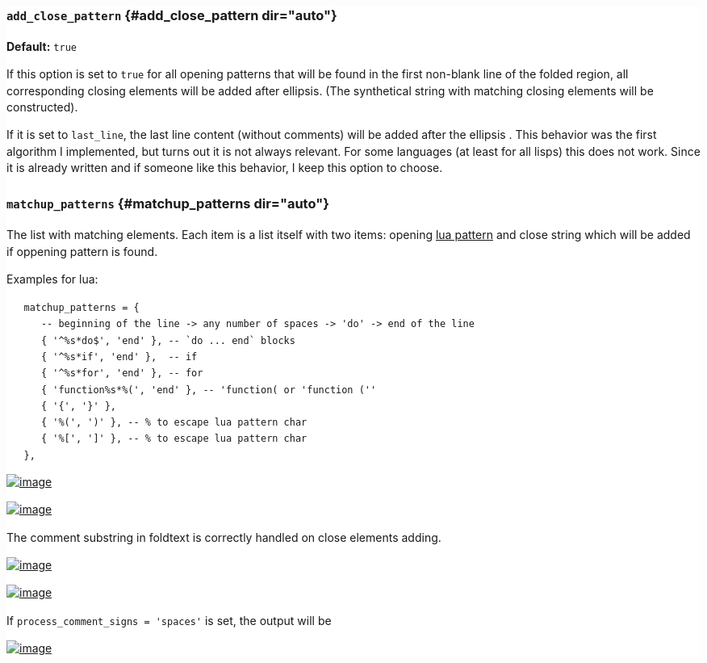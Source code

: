 ### `add_close_pattern` {#add_close_pattern dir="auto"}

**Default:** `true`

If this option is set to `true` for all opening patterns that will be found in
the first non-blank line of the folded region, all corresponding closing
elements will be added after ellipsis. (The synthetical string with matching
closing elements will be constructed).

If it is set to `last_line`, the last line content (without comments) will be
added after the ellipsis . This behavior was the first algorithm I
implemented, but turns out it is not always relevant. For some languages (at
least for all lisps) this does not work. Since it is already written and if
someone like this behavior, I keep this option to choose.

### `matchup_patterns` {#matchup_patterns dir="auto"}

The list with matching elements.
Each item is a list itself with two items: opening
[lua pattern](https://www.lua.org/manual/5.1/manual.html#5.4.1) and
close string which will be added if oppening pattern is found.

Examples for lua:

       matchup_patterns = {
          -- beginning of the line -> any number of spaces -> 'do' -> end of the line
          { '^%s*do$', 'end' }, -- `do ... end` blocks
          { '^%s*if', 'end' },  -- if
          { '^%s*for', 'end' }, -- for
          { 'function%s*%(', 'end' }, -- 'function( or 'function (''
          { '{', '}' },
          { '%(', ')' }, -- % to escape lua pattern char
          { '%[', ']' }, -- % to escape lua pattern char
       },

[![image](https://user-images.githubusercontent.com/13056013/148240635-6945810b-4a44-4d77-b136-ac2e2f062669.png)](https://user-images.githubusercontent.com/13056013/148240635-6945810b-4a44-4d77-b136-ac2e2f062669.png)

[![image](https://user-images.githubusercontent.com/13056013/148230674-e87cdaa4-a92d-45f4-bf4a-d48ba306608b.png)](https://user-images.githubusercontent.com/13056013/148230674-e87cdaa4-a92d-45f4-bf4a-d48ba306608b.png)

The comment substring in foldtext is correctly handled on close elements adding.

[![image](https://user-images.githubusercontent.com/13056013/148239141-190246a9-2333-42a1-a2e5-ec59e374f741.png)](https://user-images.githubusercontent.com/13056013/148239141-190246a9-2333-42a1-a2e5-ec59e374f741.png)

[![image](https://user-images.githubusercontent.com/13056013/148239172-f1d13021-b2c5-43ee-930b-aaeb8d079a1b.png)](https://user-images.githubusercontent.com/13056013/148239172-f1d13021-b2c5-43ee-930b-aaeb8d079a1b.png)

If `process_comment_signs = 'spaces'` is set, the output will be

[![image](https://user-images.githubusercontent.com/13056013/148242150-ac25edd9-b9b4-4ebe-b567-a38ff67d76c8.png)](https://user-images.githubusercontent.com/13056013/148242150-ac25edd9-b9b4-4ebe-b567-a38ff67d76c8.png)
